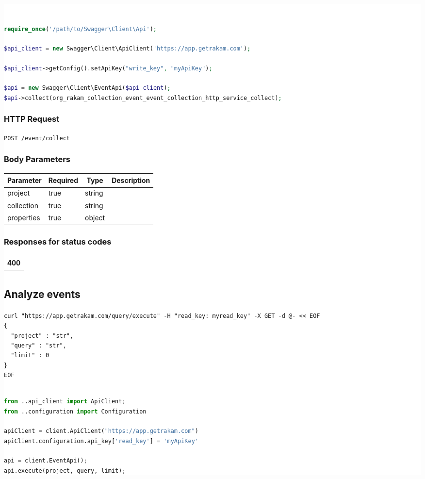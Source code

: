 ```php


require_once('/path/to/Swagger\Client\Api');

$api_client = new Swagger\Client\ApiClient('https://app.getrakam.com');

$api_client->getConfig().setApiKey("write_key", "myApiKey");

$api = new Swagger\Client\EventApi($api_client);
$api->collect(org_rakam_collection_event_event_collection_http_service_collect);


```

### HTTP Request
`POST /event/collect`
### Body Parameters
|Parameter|Required|Type|Description|
|----|----|----|----|
|project|true|string||
|collection|true|string||
|properties|true|object||


### Responses for status codes
|400|
|----|
||


## Analyze events
```shell
curl "https://app.getrakam.com/query/execute" -H "read_key: myread_key" -X GET -d @- << EOF 
{
  "project" : "str",
  "query" : "str",
  "limit" : 0
}
EOF
```

```python

from ..api_client import ApiClient;
from ..configuration import Configuration

apiClient = client.ApiClient("https://app.getrakam.com")
apiClient.configuration.api_key['read_key'] = 'myApiKey'

api = client.EventApi();
api.execute(project, query, limit);


```
